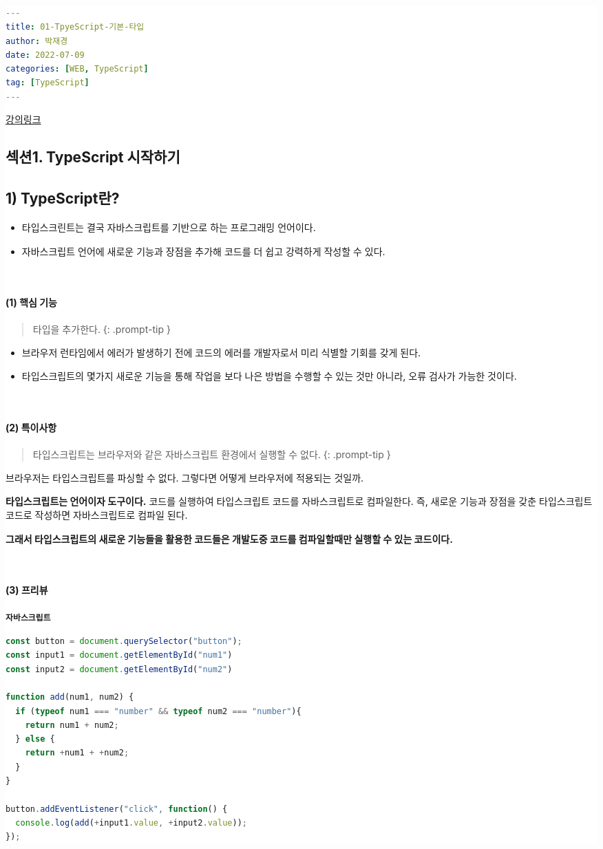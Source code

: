 ```yaml
---
title: 01-TpyeScript-기본-타입
author: 박재경
date: 2022-07-09
categories: [WEB, TypeScript]
tag: [TypeScript]
---
```


[강의링크](https://www.udemy.com/course/best-typescript-21/learn/lecture/27937464)

## 섹션1. TypeScript 시작하기

## 1) TypeScript란?

- 타입스크린트는 결국 자바스크립트를 기반으로 하는 프로그래밍 언어이다.

- 자바스크립트 언어에 새로운 기능과 장점을 추가해 코드를 더 쉽고 강력하게 작성할 수 있다.

<br>

#### (1) 핵심 기능

> 타입을 추가한다.
{: .prompt-tip }

- 브라우저 런타임에서 에러가 발생하기 전에 코드의 에러를 개발자로서 미리 식별할 기회를 갖게 된다. 

- 타입스크립트의 몇가지 새로운 기능을 통해  작업을 보다 나은 방법을 수행할 수 있는 것만 아니라, 오류 검사가 가능한 것이다. 

<br>

#### (2) 특이사항

> 타입스크립트는 브라우저와 같은 자바스크립트 환경에서 실행할 수 없다. 
{: .prompt-tip }

브라우저는 타입스크립트를 파싱할 수 없다. 그렇다면 어떻게 브라우저에 적용되는 것일까. 

**타입스크립트는 언어이자 도구이다.** 코드를 실행하여 타입스크립트 코드를 자바스크립트로 컴파일한다. 즉, 새로운 기능과 장점을 갖춘 타입스크립트 코드로 작성하면 자바스크립트로 컴파일 된다.  

**그래서 타입스크립트의 새로운 기능들을 활용한 코드들은 개발도중 코드를 컴파일할때만 실행할 수 있는 코드이다.** 

<br>

#### (3) 프리뷰

**`자바스크립트`**

```javascript
const button = document.querySelector("button");
const input1 = document.getElementById("num1")
const input2 = document.getElementById("num2")

function add(num1, num2) {
  if (typeof num1 === "number" && typeof num2 === "number"){
    return num1 + num2;
  } else {
    return +num1 + +num2;
  }
}

button.addEventListener("click", function() {
  console.log(add(+input1.value, +input2.value));
});
```
